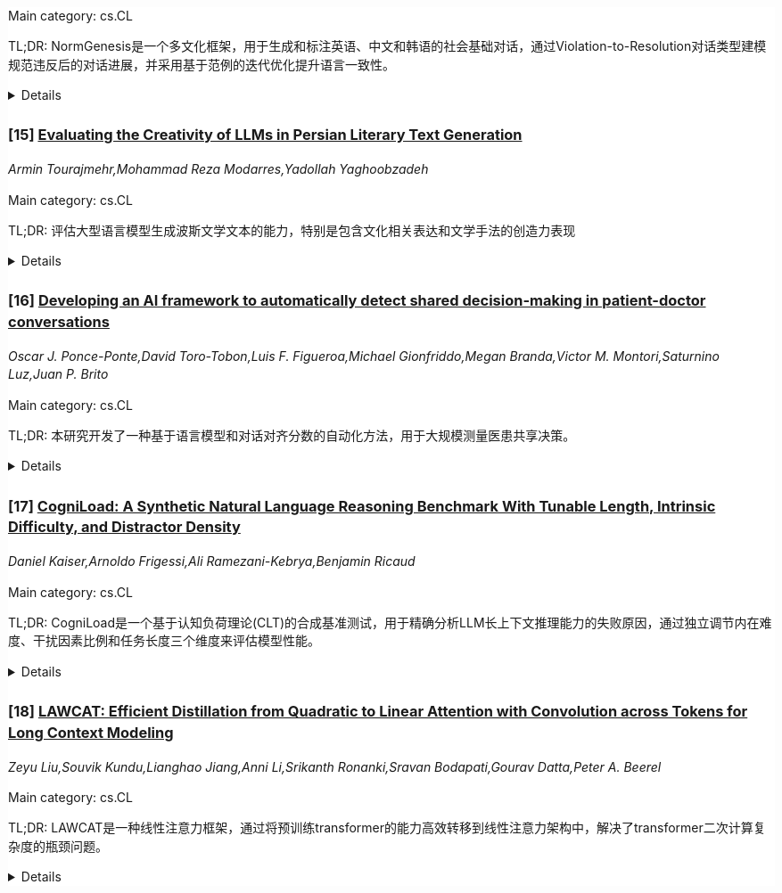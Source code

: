 Main category: cs.CL

TL;DR: NormGenesis是一个多文化框架，用于生成和标注英语、中文和韩语的社会基础对话，通过Violation-to-Resolution对话类型建模规范违反后的对话进展，并采用基于范例的迭代优化提升语言一致性。


<details><summary>Details</summary></details>


### [15] [Evaluating the Creativity of LLMs in Persian Literary Text Generation](https://arxiv.org/abs/2509.18401)
*Armin Tourajmehr,Mohammad Reza Modarres,Yadollah Yaghoobzadeh*

Main category: cs.CL

TL;DR: 评估大型语言模型生成波斯文学文本的能力，特别是包含文化相关表达和文学手法的创造力表现


<details><summary>Details</summary></details>


### [16] [Developing an AI framework to automatically detect shared decision-making in patient-doctor conversations](https://arxiv.org/abs/2509.18439)
*Oscar J. Ponce-Ponte,David Toro-Tobon,Luis F. Figueroa,Michael Gionfriddo,Megan Branda,Victor M. Montori,Saturnino Luz,Juan P. Brito*

Main category: cs.CL

TL;DR: 本研究开发了一种基于语言模型和对话对齐分数的自动化方法，用于大规模测量医患共享决策。


<details><summary>Details</summary></details>


### [17] [CogniLoad: A Synthetic Natural Language Reasoning Benchmark With Tunable Length, Intrinsic Difficulty, and Distractor Density](https://arxiv.org/abs/2509.18458)
*Daniel Kaiser,Arnoldo Frigessi,Ali Ramezani-Kebrya,Benjamin Ricaud*

Main category: cs.CL

TL;DR: CogniLoad是一个基于认知负荷理论(CLT)的合成基准测试，用于精确分析LLM长上下文推理能力的失败原因，通过独立调节内在难度、干扰因素比例和任务长度三个维度来评估模型性能。


<details><summary>Details</summary></details>


### [18] [LAWCAT: Efficient Distillation from Quadratic to Linear Attention with Convolution across Tokens for Long Context Modeling](https://arxiv.org/abs/2509.18467)
*Zeyu Liu,Souvik Kundu,Lianghao Jiang,Anni Li,Srikanth Ronanki,Sravan Bodapati,Gourav Datta,Peter A. Beerel*

Main category: cs.CL

TL;DR: LAWCAT是一种线性注意力框架，通过将预训练transformer的能力高效转移到线性注意力架构中，解决了transformer二次计算复杂度的瓶颈问题。


<details><summary>Details</summary></details>
